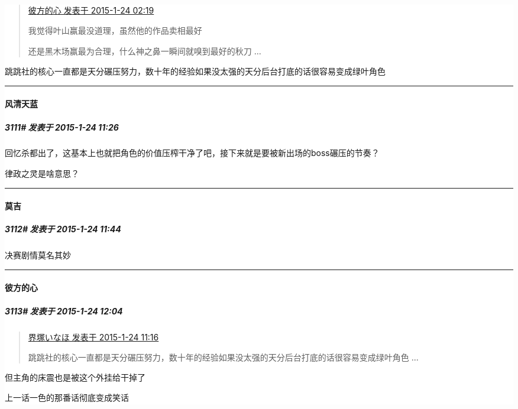 

<blockquote><a href="httphttps://bbs.saraba1st.com/2b/forum.php?mod=redirect&amp;goto=findpost&amp;pid=27864622&amp;ptid=874190" target="_blank">彼方的心 发表于 2015-1-24 02:19</a>

我觉得叶山赢最没道理，虽然他的作品卖相最好


还是黑木场赢最为合理，什么神之鼻一瞬间就嗅到最好的秋刀 ...</blockquote>
跳跳社的核心一直都是天分碾压努力，数十年的经验如果没太强的天分后台打底的话很容易变成绿叶角色







*****

####  风清天蓝  
##### 3111#       发表于 2015-1-24 11:26




回忆杀都出了，这基本上也就把角色的价值压榨干净了吧，接下来就是要被新出场的boss碾压的节奏？


律政之灵是啥意思？







*****

####  莫吉  
##### 3112#       发表于 2015-1-24 11:44




决赛剧情莫名其妙







*****

####  彼方的心  
##### 3113#       发表于 2015-1-24 12:04



<blockquote><a href="httphttps://bbs.saraba1st.com/2b/forum.php?mod=redirect&amp;goto=findpost&amp;pid=27866240&amp;ptid=874190" target="_blank">界塚いなほ 发表于 2015-1-24 11:16</a>

跳跳社的核心一直都是天分碾压努力，数十年的经验如果没太强的天分后台打底的话很容易变成绿叶角色 ...</blockquote>
但主角的床震也是被这个外挂给干掉了


上一话一色的那番话彻底变成笑话


